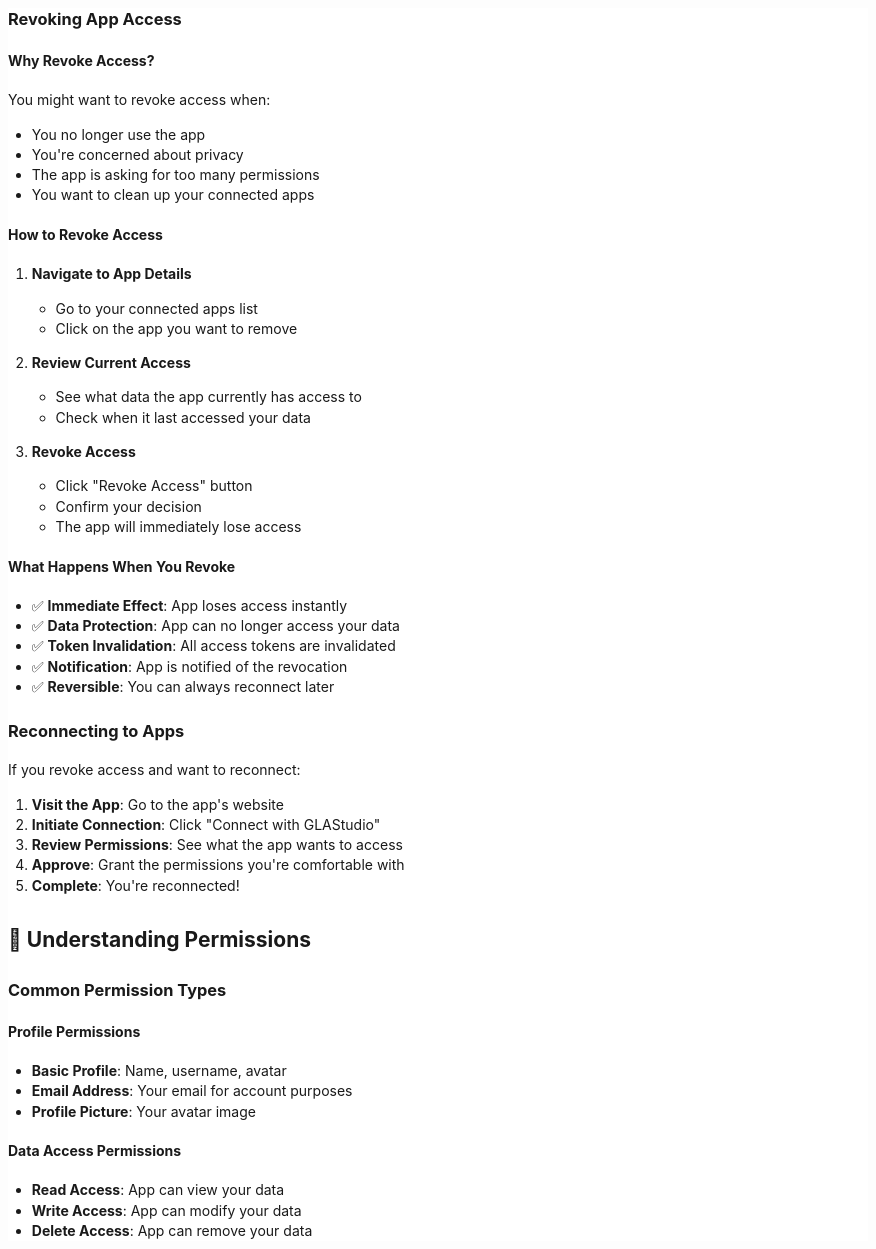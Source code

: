 ### Revoking App Access

#### Why Revoke Access?

You might want to revoke access when:
- You no longer use the app
- You're concerned about privacy
- The app is asking for too many permissions
- You want to clean up your connected apps

#### How to Revoke Access

1. **Navigate to App Details**
   - Go to your connected apps list
   - Click on the app you want to remove

2. **Review Current Access**
   - See what data the app currently has access to
   - Check when it last accessed your data

3. **Revoke Access**
   - Click "Revoke Access" button
   - Confirm your decision
   - The app will immediately lose access

#### What Happens When You Revoke

- ✅ **Immediate Effect**: App loses access instantly
- ✅ **Data Protection**: App can no longer access your data
- ✅ **Token Invalidation**: All access tokens are invalidated
- ✅ **Notification**: App is notified of the revocation
- ✅ **Reversible**: You can always reconnect later

### Reconnecting to Apps

If you revoke access and want to reconnect:

1. **Visit the App**: Go to the app's website
2. **Initiate Connection**: Click "Connect with GLAStudio"
3. **Review Permissions**: See what the app wants to access
4. **Approve**: Grant the permissions you're comfortable with
5. **Complete**: You're reconnected!

## 🔐 Understanding Permissions

### Common Permission Types

#### Profile Permissions
- **Basic Profile**: Name, username, avatar
- **Email Address**: Your email for account purposes
- **Profile Picture**: Your avatar image

#### Data Access Permissions
- **Read Access**: App can view your data
- **Write Access**: App can modify your data
- **Delete Access**: App can remove your data
